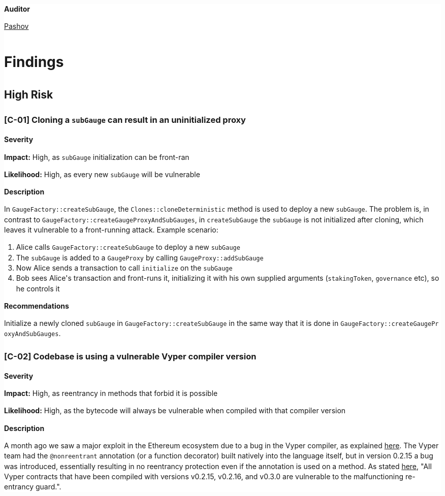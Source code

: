 **Auditor**

[Pashov](https://twitter.com/pashovkrum)

# Findings

## High Risk

### [C-01] Cloning a `subGauge` can result in an uninitialized proxy

**Severity**

**Impact:**
High, as `subGauge` initialization can be front-ran

**Likelihood:**
High, as every new `subGauge` will be vulnerable

**Description**

In `GaugeFactory::createSubGauge`, the `Clones::cloneDeterministic` method is used to deploy a new `subGauge`. The problem is, in contrast to `GaugeFactory::createGaugeProxyAndSubGauges`, in `createSubGauge` the `subGauge` is not initialized after cloning, which leaves it vulnerable to a front-running attack. Example scenario:

1. Alice calls `GaugeFactory::createSubGauge` to deploy a new `subGauge`
2. The `subGauge` is added to a `GaugeProxy` by calling `GaugeProxy::addSubGauge`
3. Now Alice sends a transaction to call `initialize` on the `subGauge`
4. Bob sees Alice's transaction and front-runs it, initializing it with his own supplied arguments (`stakingToken`, `governance` etc), so he controls it

**Recommendations**

Initialize a newly cloned `subGauge` in `GaugeFactory::createSubGauge` in the same way that it is done in `GaugeFactory::createGaugeProxyAndSubGauges`.

### [C-02] Codebase is using a vulnerable Vyper compiler version

**Severity**

**Impact:**
High, as reentrancy in methods that forbid it is possible

**Likelihood:**
High, as the bytecode will always be vulnerable when compiled with that compiler version

**Description**

A month ago we saw a major exploit in the Ethereum ecosystem due to a bug in the Vyper compiler, as explained [here](https://www.halborn.com/blog/post/explained-the-vyper-bug-hack-july-2023). The Vyper team had the `@nonreentrant` annotation (or a function decorator) built natively into the language itself, but in version 0.2.15 a bug was introduced, essentially resulting in no reentrancy protection even if the annotation is used on a method. As stated [here](https://hackmd.io/@vyperlang/HJUgNMhs2#:~:text=All%20Vyper%20contracts%20that%20have,the%20malfunctioning%20re%2Dentrancy%20guard.), "All Vyper contracts that have been compiled with versions v0.2.15, v0.2.16, and v0.3.0 are vulnerable to the malfunctioning re-entrancy guard.".
